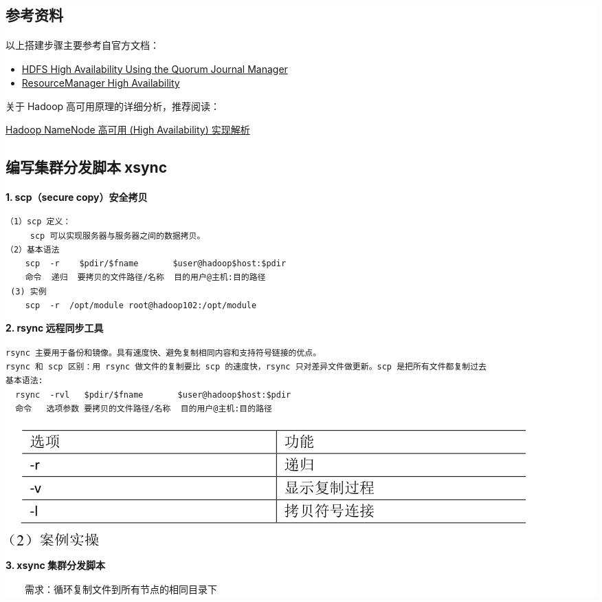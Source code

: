

## 参考资料

以上搭建步骤主要参考自官方文档：

- [HDFS High Availability Using the Quorum Journal Manager](https://hadoop.apache.org/docs/r3.1.2/hadoop-project-dist/hadoop-hdfs/HDFSHighAvailabilityWithQJM.html)
- [ResourceManager High Availability](https://hadoop.apache.org/docs/r3.1.2/hadoop-yarn/hadoop-yarn-site/ResourceManagerHA.html)

关于 Hadoop 高可用原理的详细分析，推荐阅读：

[Hadoop NameNode 高可用 (High Availability) 实现解析](https://www.ibm.com/developerworks/cn/opensource/os-cn-hadoop-name-node/index.html)



## 编写集群分发脚本 xsync

**1. scp（secure copy）安全拷贝**

```shell
（1）scp 定义：
     scp 可以实现服务器与服务器之间的数据拷贝。
（2）基本语法
    scp  -r    $pdir/$fname       $user@hadoop$host:$pdir
    命令  递归  要拷贝的文件路径/名称  目的用户@主机:目的路径
 (3) 实例
    scp  -r  /opt/module root@hadoop102:/opt/module
```

**2. rsync 远程同步工具**

```shell
rsync 主要用于备份和镜像。具有速度快、避免复制相同内容和支持符号链接的优点。
rsync 和 scp 区别：用 rsync 做文件的复制要比 scp 的速度快，rsync 只对差异文件做更新。scp 是把所有文件都复制过去
基本语法:
  rsync  -rvl   $pdir/$fname       $user@hadoop$host:$pdir
  命令   选项参数 要拷贝的文件路径/名称  目的用户@主机:目的路径
```

![img](./images/image1.png)

**3. xsync 集群分发脚本**

&emsp;&emsp;需求：循环复制文件到所有节点的相同目录下
